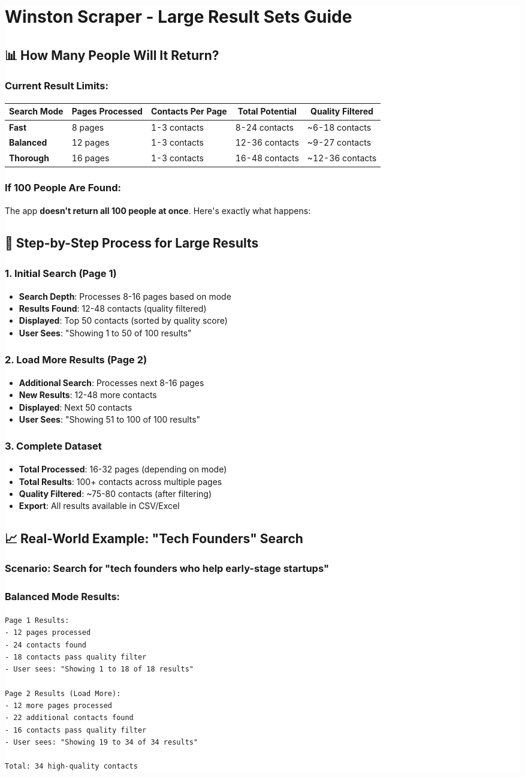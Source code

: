 # Winston Scraper - Large Result Sets Guide

## 📊 **How Many People Will It Return?**

### **Current Result Limits:**

| Search Mode | Pages Processed | Contacts Per Page | Total Potential | Quality Filtered |
|-------------|----------------|-------------------|-----------------|------------------|
| **Fast** | 8 pages | 1-3 contacts | 8-24 contacts | ~6-18 contacts |
| **Balanced** | 12 pages | 1-3 contacts | 12-36 contacts | ~9-27 contacts |
| **Thorough** | 16 pages | 1-3 contacts | 16-48 contacts | ~12-36 contacts |

### **If 100 People Are Found:**

The app **doesn't return all 100 people at once**. Here's exactly what happens:

## 🔄 **Step-by-Step Process for Large Results**

### **1. Initial Search (Page 1)**
- **Search Depth**: Processes 8-16 pages based on mode
- **Results Found**: 12-48 contacts (quality filtered)
- **Displayed**: Top 50 contacts (sorted by quality score)
- **User Sees**: "Showing 1 to 50 of 100 results"

### **2. Load More Results (Page 2)**
- **Additional Search**: Processes next 8-16 pages
- **New Results**: 12-48 more contacts
- **Displayed**: Next 50 contacts
- **User Sees**: "Showing 51 to 100 of 100 results"

### **3. Complete Dataset**
- **Total Processed**: 16-32 pages (depending on mode)
- **Total Results**: 100+ contacts across multiple pages
- **Quality Filtered**: ~75-80 contacts (after filtering)
- **Export**: All results available in CSV/Excel

## 📈 **Real-World Example: "Tech Founders" Search**

### **Scenario**: Search for "tech founders who help early-stage startups"

### **Balanced Mode Results:**
```
Page 1 Results:
- 12 pages processed
- 24 contacts found
- 18 contacts pass quality filter
- User sees: "Showing 1 to 18 of 18 results"

Page 2 Results (Load More):
- 12 more pages processed  
- 22 additional contacts found
- 16 contacts pass quality filter
- User sees: "Showing 19 to 34 of 34 results"

Total: 34 high-quality contacts
```
